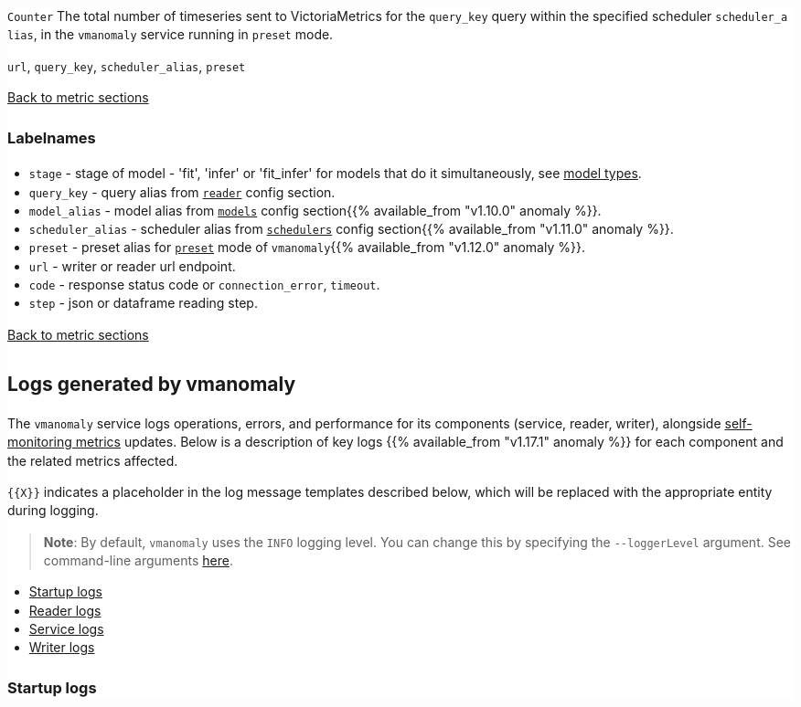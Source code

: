 `Counter`
            </td>
            <td>The total number of timeseries sent to VictoriaMetrics for the `query_key` query within the specified scheduler `scheduler_alias`, in the `vmanomaly` service running in `preset` mode.</td>
            <td>

`url`, `query_key`, `scheduler_alias`, `preset`
            </td>
        </tr>
    </tbody>
</table>

[Back to metric sections](#metrics-generated-by-vmanomaly)

### Labelnames

* `stage` - stage of model - 'fit', 'infer' or 'fit_infer' for models that do it simultaneously, see [model types](https://docs.victoriametrics.com/anomaly-detection/components/models/#model-types).
* `query_key` - query alias from [`reader`](https://docs.victoriametrics.com/anomaly-detection/components/reader/) config section.
* `model_alias` - model alias from [`models`](https://docs.victoriametrics.com/anomaly-detection/components/models/) config section{{% available_from "v1.10.0" anomaly %}}.
* `scheduler_alias` - scheduler alias from [`schedulers`](https://docs.victoriametrics.com/anomaly-detection/components/scheduler) config section{{% available_from "v1.11.0" anomaly %}}.
* `preset` - preset alias for [`preset`](https://docs.victoriametrics.com/anomaly-detection/presets/) mode of `vmanomaly`{{% available_from "v1.12.0" anomaly %}}.
* `url` - writer or reader url endpoint.
* `code` - response status code or `connection_error`, `timeout`.
* `step` - json or dataframe reading step.

[Back to metric sections](#metrics-generated-by-vmanomaly)


## Logs generated by vmanomaly

The `vmanomaly` service logs operations, errors, and performance for its components (service, reader, writer), alongside [self-monitoring metrics](#metrics-generated-by-vmanomaly) updates. Below is a description of key logs {{% available_from "v1.17.1" anomaly %}} for each component and the related metrics affected.

`{{X}}` indicates a placeholder in the log message templates described below, which will be replaced with the appropriate entity during logging.


> **Note**: By default, `vmanomaly` uses the `INFO` logging level. You can change this by specifying the `--loggerLevel` argument. See command-line arguments [here](https://docs.victoriametrics.com/anomaly-detection/quickstart/#command-line-arguments).

- [Startup logs](#startup-logs)
- [Reader  logs](#reader-logs)
- [Service logs](#service-logs)
- [Writer  logs](#writer-logs)


### Startup logs

